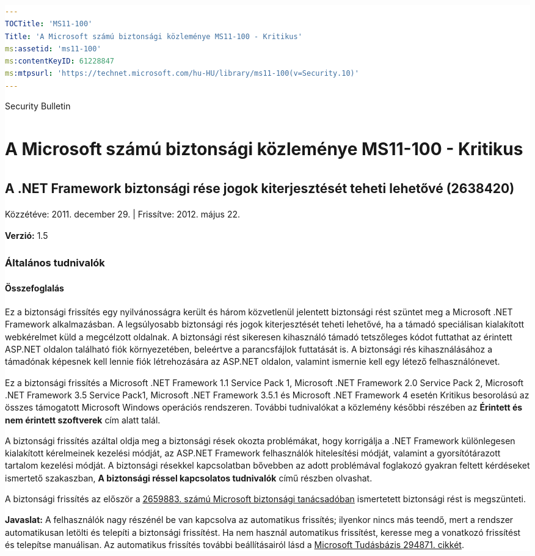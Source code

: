 ```yaml
---
TOCTitle: 'MS11-100'
Title: 'A Microsoft számú biztonsági közleménye MS11-100 - Kritikus'
ms:assetid: 'ms11-100'
ms:contentKeyID: 61228847
ms:mtpsurl: 'https://technet.microsoft.com/hu-HU/library/ms11-100(v=Security.10)'
---
```


Security Bulletin

A Microsoft számú biztonsági közleménye MS11-100 - Kritikus
===========================================================

A .NET Framework biztonsági rése jogok kiterjesztését teheti lehetővé (2638420)
-------------------------------------------------------------------------------

Közzétéve: 2011. december 29. | Frissítve: 2012. május 22.

**Verzió:** 1.5

### Általános tudnivalók

#### Összefoglalás

Ez a biztonsági frissítés egy nyilvánosságra került és három közvetlenül jelentett biztonsági rést szüntet meg a Microsoft .NET Framework alkalmazásban. A legsúlyosabb biztonsági rés jogok kiterjesztését teheti lehetővé, ha a támadó speciálisan kialakított webkérelmet küld a megcélzott oldalnak. A biztonsági rést sikeresen kihasználó támadó tetszőleges kódot futtathat az érintett ASP.NET oldalon található fiók környezetében, beleértve a parancsfájlok futtatását is. A biztonsági rés kihasználásához a támadónak képesnek kell lennie fiók létrehozására az ASP.NET oldalon, valamint ismernie kell egy létező felhasználónevet.

Ez a biztonsági frissítés a Microsoft .NET Framework 1.1 Service Pack 1, Microsoft .NET Framework 2.0 Service Pack 2, Microsoft .NET Framework 3.5 Service Pack1, Microsoft .NET Framework 3.5.1 és Microsoft .NET Framework 4 esetén Kritikus besorolású az összes támogatott Microsoft Windows operációs rendszeren. További tudnivalókat a közlemény későbbi részében az **Érintett és nem érintett szoftverek** cím alatt talál.

A biztonsági frissítés azáltal oldja meg a biztonsági rések okozta problémákat, hogy korrigálja a .NET Framework különlegesen kialakított kérelmeinek kezelési módját, az ASP.NET Framework felhasználók hitelesítési módját, valamint a gyorsítótárazott tartalom kezelési módját. A biztonsági résekkel kapcsolatban bővebben az adott problémával foglakozó gyakran feltett kérdéseket ismertető szakaszban, **A biztonsági réssel kapcsolatos tudnivalók** című részben olvashat.

A biztonsági frissítés az először a [2659883. számú Microsoft biztonsági tanácsadóban](http://technet.microsoft.com/security/advisory/2659883) ismertetett biztonsági rést is megszünteti.

**Javaslat:** A felhasználók nagy részénél be van kapcsolva az automatikus frissítés; ilyenkor nincs más teendő, mert a rendszer automatikusan letölti és telepíti a biztonsági frissítést. Ha nem használ automatikus frissítést, keresse meg a vonatkozó frissítést és telepítse manuálisan. Az automatikus frissítés további beállításairól lásd a [Microsoft Tudásbázis 294871. cikkét](http://support.microsoft.com/kb/294871).
